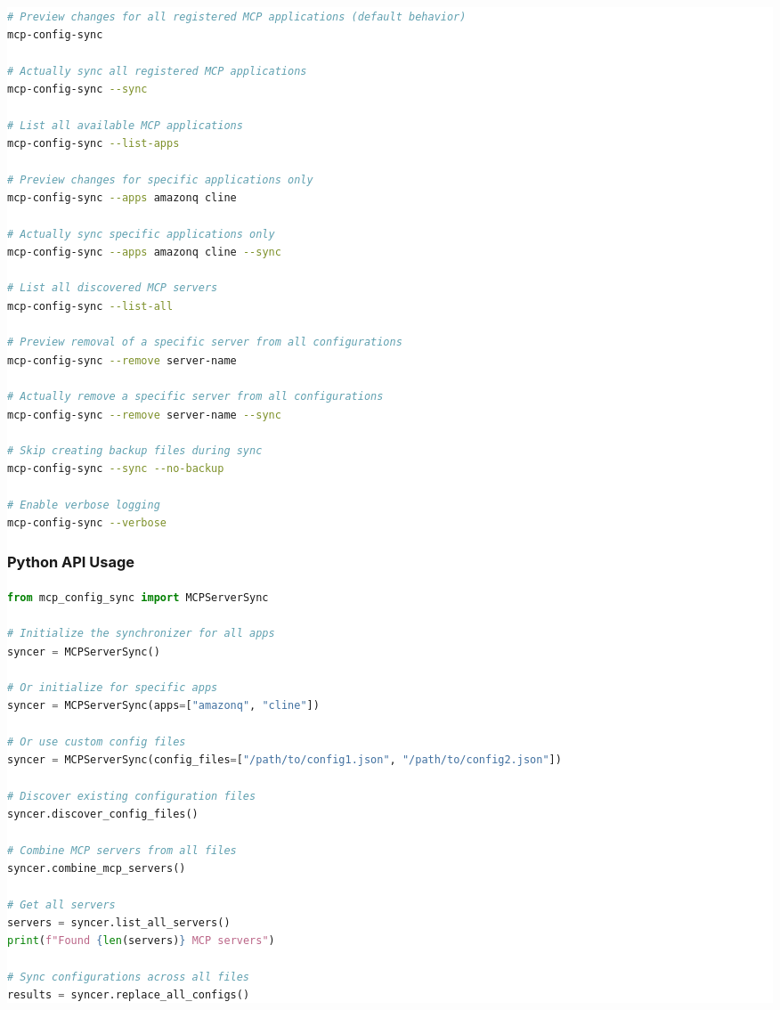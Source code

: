 ```bash
# Preview changes for all registered MCP applications (default behavior)
mcp-config-sync

# Actually sync all registered MCP applications
mcp-config-sync --sync

# List all available MCP applications
mcp-config-sync --list-apps

# Preview changes for specific applications only
mcp-config-sync --apps amazonq cline

# Actually sync specific applications only
mcp-config-sync --apps amazonq cline --sync

# List all discovered MCP servers
mcp-config-sync --list-all

# Preview removal of a specific server from all configurations
mcp-config-sync --remove server-name

# Actually remove a specific server from all configurations
mcp-config-sync --remove server-name --sync

# Skip creating backup files during sync
mcp-config-sync --sync --no-backup

# Enable verbose logging
mcp-config-sync --verbose
```

### Python API Usage

```python
from mcp_config_sync import MCPServerSync

# Initialize the synchronizer for all apps
syncer = MCPServerSync()

# Or initialize for specific apps
syncer = MCPServerSync(apps=["amazonq", "cline"])

# Or use custom config files
syncer = MCPServerSync(config_files=["/path/to/config1.json", "/path/to/config2.json"])

# Discover existing configuration files
syncer.discover_config_files()

# Combine MCP servers from all files
syncer.combine_mcp_servers()

# Get all servers
servers = syncer.list_all_servers()
print(f"Found {len(servers)} MCP servers")

# Sync configurations across all files
results = syncer.replace_all_configs()
```
